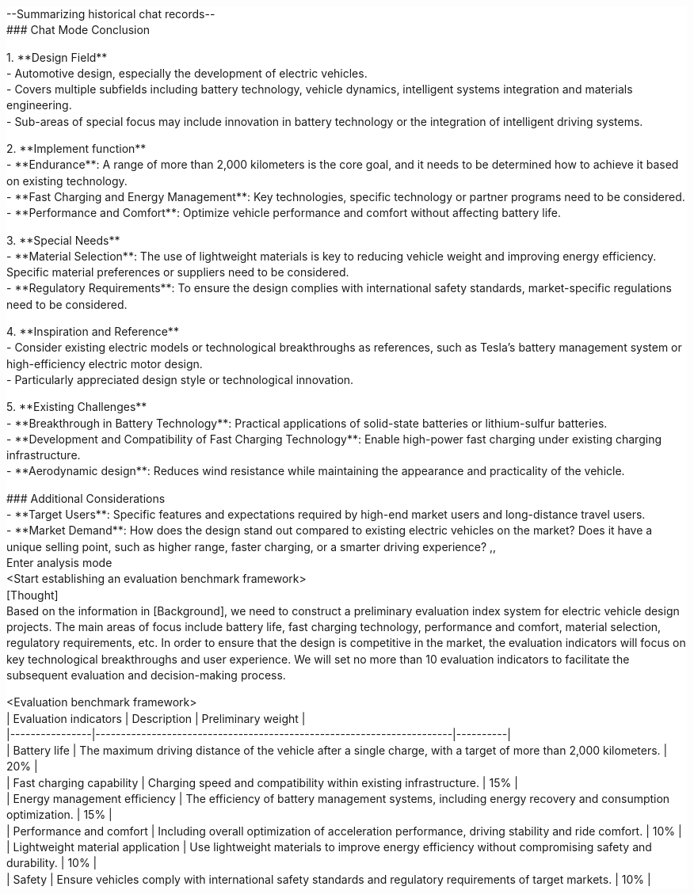 \--Summarizing historical chat records--  
\#\#\# Chat Mode Conclusion

1\. \*\*Design Field\*\*  
   \- Automotive design, especially the development of electric vehicles.  
   \- Covers multiple subfields including battery technology, vehicle dynamics, intelligent systems integration and materials engineering.  
   \- Sub-areas of special focus may include innovation in battery technology or the integration of intelligent driving systems.

2\. \*\*Implement function\*\*  
   \- \*\*Endurance\*\*: A range of more than 2,000 kilometers is the core goal, and it needs to be determined how to achieve it based on existing technology.  
   \- \*\*Fast Charging and Energy Management\*\*: Key technologies, specific technology or partner programs need to be considered.  
   \- \*\*Performance and Comfort\*\*: Optimize vehicle performance and comfort without affecting battery life.

3\. \*\*Special Needs\*\*  
   \- \*\*Material Selection\*\*: The use of lightweight materials is key to reducing vehicle weight and improving energy efficiency. Specific material preferences or suppliers need to be considered.  
   \- \*\*Regulatory Requirements\*\*: To ensure the design complies with international safety standards, market-specific regulations need to be considered.

4\. \*\*Inspiration and Reference\*\*  
   \- Consider existing electric models or technological breakthroughs as references, such as Tesla’s battery management system or high-efficiency electric motor design.  
   \- Particularly appreciated design style or technological innovation.

5\. \*\*Existing Challenges\*\*  
   \- \*\*Breakthrough in Battery Technology\*\*: Practical applications of solid-state batteries or lithium-sulfur batteries.  
   \- \*\*Development and Compatibility of Fast Charging Technology\*\*: Enable high-power fast charging under existing charging infrastructure.  
   \- \*\*Aerodynamic design\*\*: Reduces wind resistance while maintaining the appearance and practicality of the vehicle.

\#\#\# Additional Considerations  
\- \*\*Target Users\*\*: Specific features and expectations required by high-end market users and long-distance travel users.  
\- \*\*Market Demand\*\*: How does the design stand out compared to existing electric vehicles on the market? Does it have a unique selling point, such as higher range, faster charging, or a smarter driving experience? ,,  
Enter analysis mode  
\<Start establishing an evaluation benchmark framework\>  
\[Thought\]  
Based on the information in \[Background\], we need to construct a preliminary evaluation index system for electric vehicle design projects. The main areas of focus include battery life, fast charging technology, performance and comfort, material selection, regulatory requirements, etc. In order to ensure that the design is competitive in the market, the evaluation indicators will focus on key technological breakthroughs and user experience. We will set no more than 10 evaluation indicators to facilitate the subsequent evaluation and decision-making process.

\<Evaluation benchmark framework\>  
| Evaluation indicators | Description | Preliminary weight |  
|----------------|----------------------------------------------------------------------|----------|  
| Battery life | The maximum driving distance of the vehicle after a single charge, with a target of more than 2,000 kilometers.                   | 20% |  
| Fast charging capability | Charging speed and compatibility within existing infrastructure.                             | 15% |  
| Energy management efficiency | The efficiency of battery management systems, including energy recovery and consumption optimization.                         | 15% |  
| Performance and comfort | Including overall optimization of acceleration performance, driving stability and ride comfort.                   | 10% |  
| Lightweight material application | Use lightweight materials to improve energy efficiency without compromising safety and durability.             | 10% |  
| Safety | Ensure vehicles comply with international safety standards and regulatory requirements of target markets.                       | 10% |  